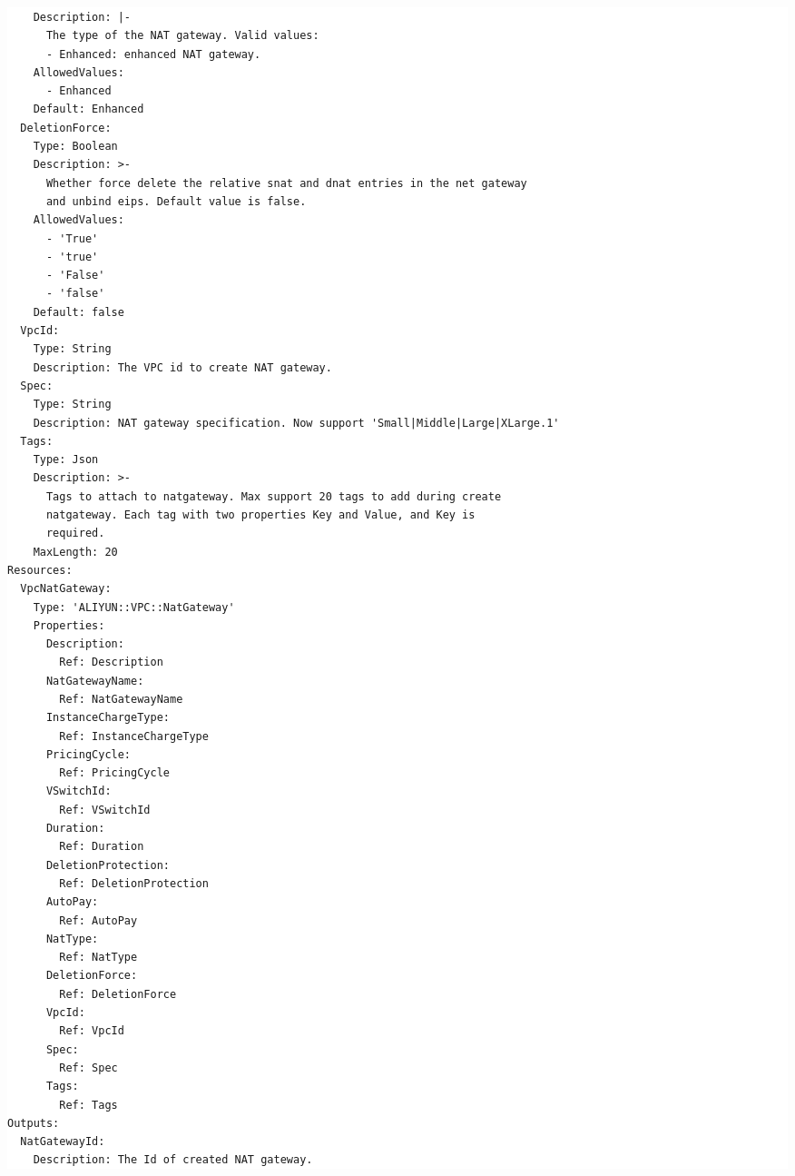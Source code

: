 ```
    Description: |-
      The type of the NAT gateway. Valid values:
      - Enhanced: enhanced NAT gateway.
    AllowedValues:
      - Enhanced
    Default: Enhanced
  DeletionForce:
    Type: Boolean
    Description: >-
      Whether force delete the relative snat and dnat entries in the net gateway
      and unbind eips. Default value is false.
    AllowedValues:
      - 'True'
      - 'true'
      - 'False'
      - 'false'
    Default: false
  VpcId:
    Type: String
    Description: The VPC id to create NAT gateway.
  Spec:
    Type: String
    Description: NAT gateway specification. Now support 'Small|Middle|Large|XLarge.1'
  Tags:
    Type: Json
    Description: >-
      Tags to attach to natgateway. Max support 20 tags to add during create
      natgateway. Each tag with two properties Key and Value, and Key is
      required.
    MaxLength: 20
Resources:
  VpcNatGateway:
    Type: 'ALIYUN::VPC::NatGateway'
    Properties:
      Description:
        Ref: Description
      NatGatewayName:
        Ref: NatGatewayName
      InstanceChargeType:
        Ref: InstanceChargeType
      PricingCycle:
        Ref: PricingCycle
      VSwitchId:
        Ref: VSwitchId
      Duration:
        Ref: Duration
      DeletionProtection:
        Ref: DeletionProtection
      AutoPay:
        Ref: AutoPay
      NatType:
        Ref: NatType
      DeletionForce:
        Ref: DeletionForce
      VpcId:
        Ref: VpcId
      Spec:
        Ref: Spec
      Tags:
        Ref: Tags
Outputs:
  NatGatewayId:
    Description: The Id of created NAT gateway.
```